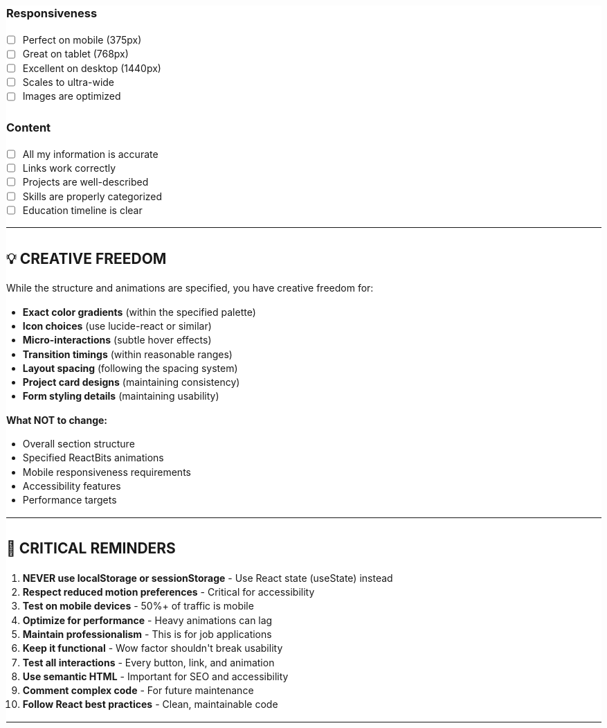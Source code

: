 ### **Responsiveness**
- [ ] Perfect on mobile (375px)
- [ ] Great on tablet (768px)
- [ ] Excellent on desktop (1440px)
- [ ] Scales to ultra-wide
- [ ] Images are optimized

### **Content**
- [ ] All my information is accurate
- [ ] Links work correctly
- [ ] Projects are well-described
- [ ] Skills are properly categorized
- [ ] Education timeline is clear

---

## 💡 CREATIVE FREEDOM

While the structure and animations are specified, you have creative freedom for:

- **Exact color gradients** (within the specified palette)
- **Icon choices** (use lucide-react or similar)
- **Micro-interactions** (subtle hover effects)
- **Transition timings** (within reasonable ranges)
- **Layout spacing** (following the spacing system)
- **Project card designs** (maintaining consistency)
- **Form styling details** (maintaining usability)

**What NOT to change:**
- Overall section structure
- Specified ReactBits animations
- Mobile responsiveness requirements
- Accessibility features
- Performance targets

---

## 🚨 CRITICAL REMINDERS

1. **NEVER use localStorage or sessionStorage** - Use React state (useState) instead
2. **Respect reduced motion preferences** - Critical for accessibility
3. **Test on mobile devices** - 50%+ of traffic is mobile
4. **Optimize for performance** - Heavy animations can lag
5. **Maintain professionalism** - This is for job applications
6. **Keep it functional** - Wow factor shouldn't break usability
7. **Test all interactions** - Every button, link, and animation
8. **Use semantic HTML** - Important for SEO and accessibility
9. **Comment complex code** - For future maintenance
10. **Follow React best practices** - Clean, maintainable code

---

